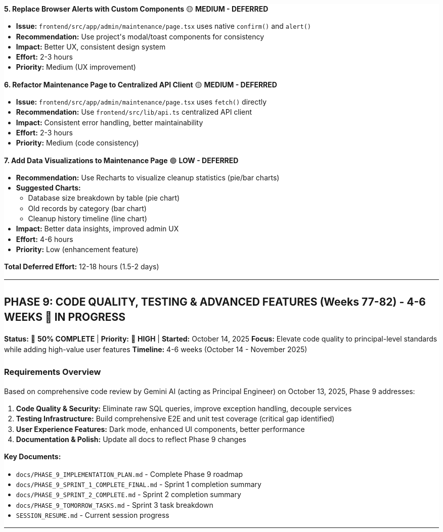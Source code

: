**5. Replace Browser Alerts with Custom Components** 🟡 **MEDIUM - DEFERRED**
- **Issue:** `frontend/src/app/admin/maintenance/page.tsx` uses native `confirm()` and `alert()`
- **Recommendation:** Use project's modal/toast components for consistency
- **Impact:** Better UX, consistent design system
- **Effort:** 2-3 hours
- **Priority:** Medium (UX improvement)

**6. Refactor Maintenance Page to Centralized API Client** 🟡 **MEDIUM - DEFERRED**
- **Issue:** `frontend/src/app/admin/maintenance/page.tsx` uses `fetch()` directly
- **Recommendation:** Use `frontend/src/lib/api.ts` centralized API client
- **Impact:** Consistent error handling, better maintainability
- **Effort:** 2-3 hours
- **Priority:** Medium (code consistency)

**7. Add Data Visualizations to Maintenance Page** 🟢 **LOW - DEFERRED**
- **Recommendation:** Use Recharts to visualize cleanup statistics (pie/bar charts)
- **Suggested Charts:**
  - Database size breakdown by table (pie chart)
  - Old records by category (bar chart)
  - Cleanup history timeline (line chart)
- **Impact:** Better data insights, improved admin UX
- **Effort:** 4-6 hours
- **Priority:** Low (enhancement feature)

**Total Deferred Effort:** 12-18 hours (1.5-2 days)

---

## **PHASE 9: CODE QUALITY, TESTING & ADVANCED FEATURES (Weeks 77-82)** - 4-6 WEEKS 🚀 **IN PROGRESS**

**Status:** 🔄 **50% COMPLETE** | **Priority:** 🔴 **HIGH** | **Started:** October 14, 2025
**Focus:** Elevate code quality to principal-level standards while adding high-value user features
**Timeline:** 4-6 weeks (October 14 - November 2025)

### **Requirements Overview**

Based on comprehensive code review by Gemini AI (acting as Principal Engineer) on October 13, 2025, Phase 9 addresses:

1. **Code Quality & Security:** Eliminate raw SQL queries, improve exception handling, decouple services
2. **Testing Infrastructure:** Build comprehensive E2E and unit test coverage (critical gap identified)
3. **User Experience Features:** Dark mode, enhanced UI components, better performance
4. **Documentation & Polish:** Update all docs to reflect Phase 9 changes

**Key Documents:**
- `docs/PHASE_9_IMPLEMENTATION_PLAN.md` - Complete Phase 9 roadmap
- `docs/PHASE_9_SPRINT_1_COMPLETE_FINAL.md` - Sprint 1 completion summary
- `docs/PHASE_9_SPRINT_2_COMPLETE.md` - Sprint 2 completion summary
- `docs/PHASE_9_TOMORROW_TASKS.md` - Sprint 3 task breakdown
- `SESSION_RESUME.md` - Current session progress

---